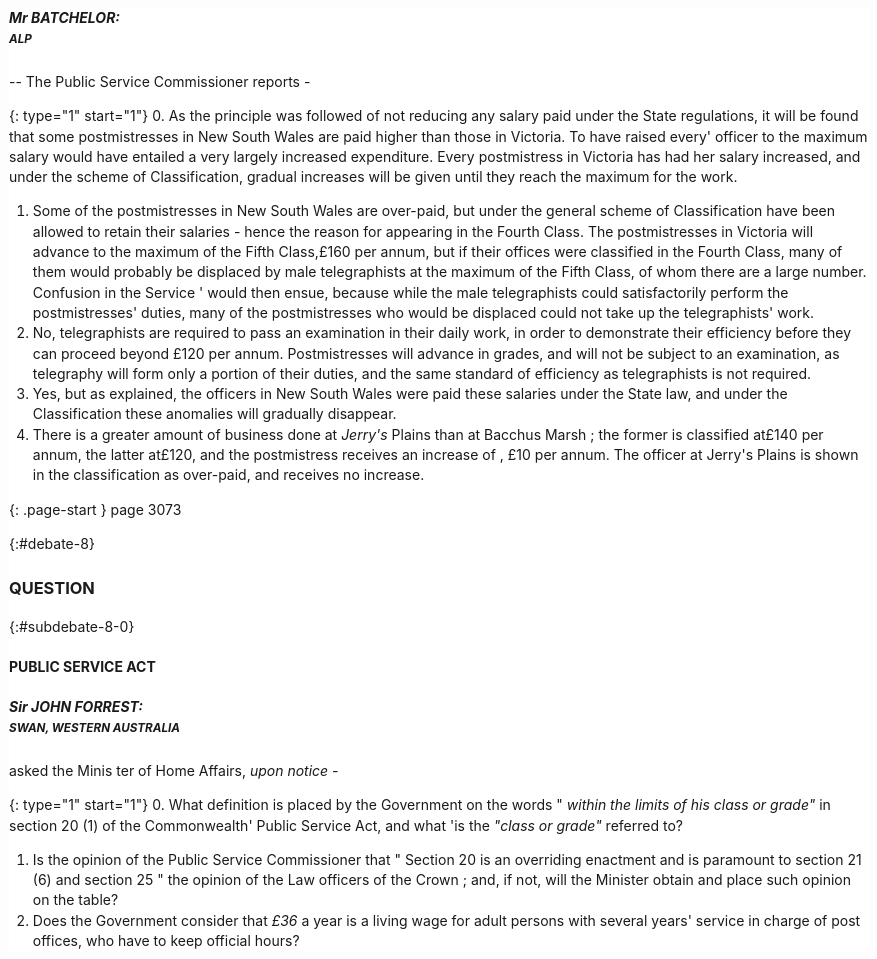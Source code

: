 ##### Mr BATCHELOR:<br><small class="text-muted">ALP</small>

-- The Public Service Commissioner reports - 

{: type="1" start="1"}
0. As the principle was followed of not reducing any salary paid under the State regulations, it will be found that some postmistresses in New South Wales are paid higher than those in Victoria. To have raised every' officer to the maximum salary would have entailed a very largely increased expenditure. Every postmistress in Victoria has had her salary increased, and under the scheme of Classification, gradual increases will be given until they reach the maximum for the work. 
1. Some of the postmistresses in New South Wales are over-paid, but under the general scheme of Classification have been allowed to retain their salaries - hence the reason for appearing in the Fourth Class. The postmistresses in Victoria will advance to the maximum of the Fifth Class,£160 per annum, but if their offices were classified in the Fourth Class, many of them would probably be displaced by male telegraphists at the maximum of the Fifth Class, of whom there are a large number. Confusion in the Service ' would then ensue, because while the male telegraphists could satisfactorily perform the postmistresses' duties, many of the postmistresses who would be displaced could not take up the telegraphists' work. 
2. No, telegraphists are required to pass an examination in their daily work, in order to demonstrate their efficiency before they can proceed beyond £120 per annum. Postmistresses will advance in grades, and will not be subject to an examination, as telegraphy will form only a portion of their duties, and the same standard of efficiency as telegraphists is not required. 
3. Yes, but as explained, the officers in New South Wales were paid these salaries under the State law, and under the Classification these anomalies will gradually disappear. 
4. There is a greater amount of business done at  *Jerry's*  Plains than at Bacchus Marsh ; the former is classified at£140 per annum, the latter at£120, and the postmistress receives an increase of , £10 per annum. The officer at Jerry's Plains is shown in the classification as over-paid, and receives no increase. 

{: .page-start }
page 3073

{:#debate-8}
### QUESTION

{:#subdebate-8-0}
#### PUBLIC SERVICE ACT

##### Sir JOHN FORREST:<br><small class="text-muted">SWAN, WESTERN AUSTRALIA</small>

asked the Minis ter of Home Affairs,  *upon notice -* 

{: type="1" start="1"}
0. What definition is placed by the Government on the words "  *within the limits of his class or grade"*  in section 20 (1) of the Commonwealth' Public Service Act, and what 'is the  *"class or grade"*  referred to? 
1. Is the opinion of the Public Service Commissioner that " Section 20 is an overriding enactment and is paramount to section 21 (6) and section 25 " the opinion of the Law officers of the Crown ; and, if not, will the Minister obtain and place such opinion on the table? 
2. Does the Government consider that  *£36*  a year is a living wage for adult persons with several years' service in charge of post offices, who have to keep official hours? 
